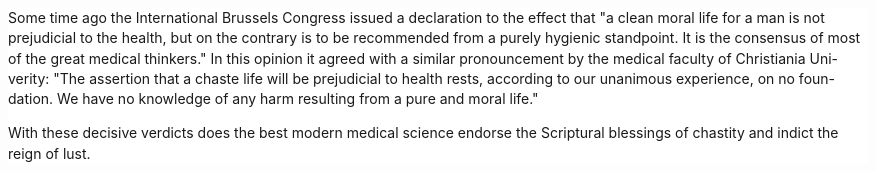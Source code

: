 Some time ago the International Brussels Congress issued a declaration to the effect that "a clean moral life for a man is not prejudicial to the health, but on the contrary is to be recommended from a purely hygienic standpoint. It is the consensus of most of the great medical thinkers." In this opinion it agreed with a similar pronouncement by the medical faculty of Christiania Uni-verity: "The assertion that a chaste life will be prejudicial to health rests, according to our unanimous experience, on no foun-dation. We have no knowledge of any harm resulting from a pure and moral life."

With these decisive verdicts does the best modern medical science endorse the Scriptural blessings of chastity and indict the reign of lust.
